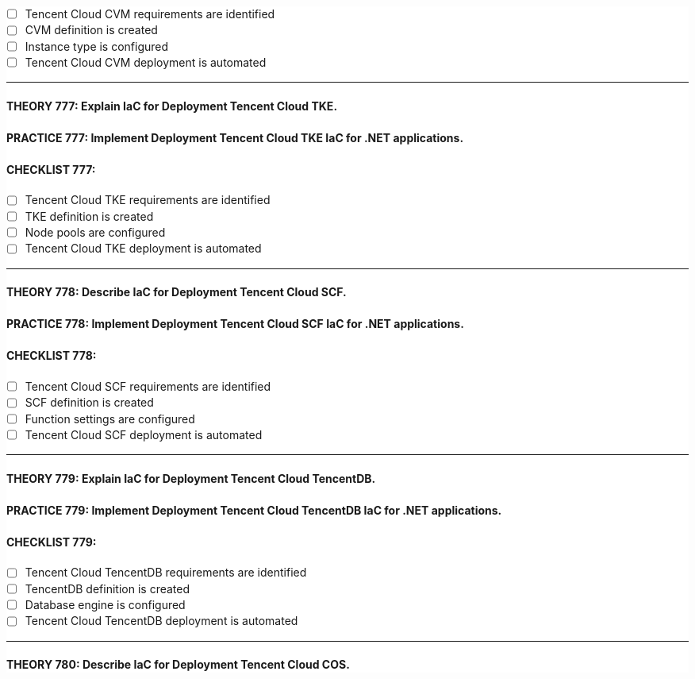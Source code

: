 - [ ] Tencent Cloud CVM requirements are identified
- [ ] CVM definition is created
- [ ] Instance type is configured
- [ ] Tencent Cloud CVM deployment is automated

---

#### THEORY 777: Explain IaC for Deployment Tencent Cloud TKE.

#### PRACTICE 777: Implement Deployment Tencent Cloud TKE IaC for .NET applications.

#### CHECKLIST 777:

- [ ] Tencent Cloud TKE requirements are identified
- [ ] TKE definition is created
- [ ] Node pools are configured
- [ ] Tencent Cloud TKE deployment is automated

---

#### THEORY 778: Describe IaC for Deployment Tencent Cloud SCF.

#### PRACTICE 778: Implement Deployment Tencent Cloud SCF IaC for .NET applications.

#### CHECKLIST 778:

- [ ] Tencent Cloud SCF requirements are identified
- [ ] SCF definition is created
- [ ] Function settings are configured
- [ ] Tencent Cloud SCF deployment is automated

---

#### THEORY 779: Explain IaC for Deployment Tencent Cloud TencentDB.

#### PRACTICE 779: Implement Deployment Tencent Cloud TencentDB IaC for .NET applications.

#### CHECKLIST 779:

- [ ] Tencent Cloud TencentDB requirements are identified
- [ ] TencentDB definition is created
- [ ] Database engine is configured
- [ ] Tencent Cloud TencentDB deployment is automated

---

#### THEORY 780: Describe IaC for Deployment Tencent Cloud COS.
